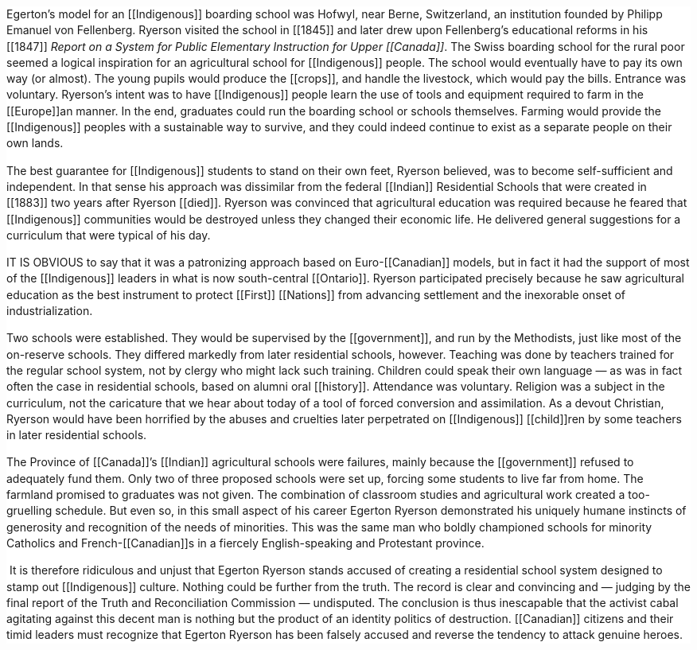 Egerton’s model for an [[Indigenous]] boarding school was Hofwyl, near Berne, Switzerland, an institution founded by Philipp Emanuel von Fellenberg. Ryerson visited the school in [[1845]] and later drew upon Fellenberg’s educational reforms in his [[1847]] _Report on a System for Public Elementary Instruction for Upper [[Canada]]_. The Swiss boarding school for the rural poor seemed a logical inspiration for an agricultural school for [[Indigenous]] people. The school would eventually have to pay its own way (or almost). The young pupils would produce the [[crops]], and handle the livestock, which would pay the bills. Entrance was voluntary. Ryerson’s intent was to have [[Indigenous]] people learn the use of tools and equipment required to farm in the [[Europe]]an manner. In the end, graduates could run the boarding school or schools themselves. Farming would provide the [[Indigenous]] peoples with a sustainable way to survive, and they could indeed continue to exist as a separate people on their own lands.

The best guarantee for [[Indigenous]] students to stand on their own feet, Ryerson believed, was to become self-sufficient and independent. In that sense his approach was dissimilar from the federal [[Indian]] Residential Schools that were created in [[1883]] two years after Ryerson [[died]]. Ryerson was convinced that agricultural education was required because he feared that [[Indigenous]] communities would be destroyed unless they changed their economic life. He delivered general suggestions for a curriculum that were typical of his day. 

IT IS OBVIOUS to say that it was a patronizing approach based on Euro-[[Canadian]] models, but in fact it had the support of most of the [[Indigenous]] leaders in what is now south-central [[Ontario]]. Ryerson participated precisely because he saw agricultural education as the best instrument to protect [[First]] [[Nations]] from advancing settlement and the inexorable onset of industrialization.  
  
Two schools were established. They would be supervised by the [[government]], and run by the Methodists, just like most of the on-reserve schools. They differed markedly from later residential schools, however. Teaching was done by teachers trained for the regular school system, not by clergy who might lack such training. Children could speak their own language — as was in fact often the case in residential schools, based on alumni oral [[history]]. Attendance was voluntary. Religion was a subject in the curriculum, not the caricature that we hear about today of a tool of forced conversion and assimilation. As a devout Christian, Ryerson would have been horrified by the abuses and cruelties later perpetrated on [[Indigenous]] [[child]]ren by some teachers in later residential schools. 

  
The Province of [[Canada]]’s [[Indian]] agricultural schools were failures, mainly because the [[government]] refused to adequately fund them. Only two of three proposed schools were set up, forcing some students to live far from home. The farmland promised to graduates was not given. The combination of classroom studies and agricultural work created a too-gruelling schedule. But even so, in this small aspect of his career Egerton Ryerson demonstrated his uniquely humane instincts of generosity and recognition of the needs of minorities. This was the same man who boldly championed schools for minority Catholics and French-[[Canadian]]s in a fiercely English-speaking and Protestant province.

 It is therefore ridiculous and unjust that Egerton Ryerson stands accused of creating a residential school system designed to stamp out [[Indigenous]] culture. Nothing could be further from the truth. The record is clear and convincing and — judging by the final report of the Truth and Reconciliation Commission — undisputed. The conclusion is thus inescapable that the activist cabal agitating against this decent man is nothing but the product of an identity politics of destruction. [[Canadian]] citizens and their timid leaders must recognize that Egerton Ryerson has been falsely accused and reverse the tendency to attack genuine heroes.